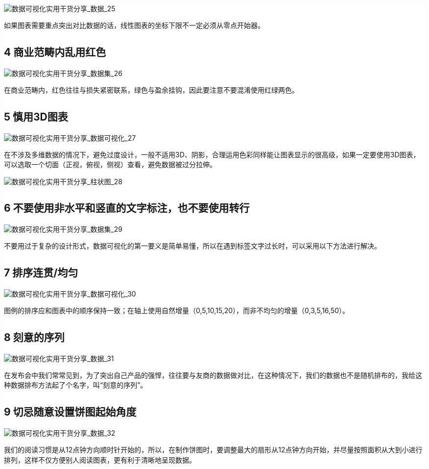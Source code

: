 ![数据可视化实用干货分享_数据_25](https://s8.51cto.com/images/blog/202110/23220215_617415e768c3193459.jpg)



如果图表需要重点突出对比数据的话，线性图表的坐标下限不一定必须从零点开始器。

## 4 商业范畴内乱用红色

![数据可视化实用干货分享_数据集_26](https://s3.51cto.com/images/blog/202110/23220217_617415e99dc9f61722.jpg)

在商业范畴内，红色往往与损失紧密联系，绿色与盈余挂钩，因此要注意不要混淆使用红绿两色。

## 5 慎用3D图表

![数据可视化实用干货分享_数据可视化_27](https://s8.51cto.com/images/blog/202110/23220215_617415e7cd56e86454.jpg)



在不涉及多维数据的情况下，避免过度设计，一般不适用3D、阴影，合理运用色彩同样能让图表显示的很高级，如果一定要使用3D图表，可以选取一个切面（正视，俯视，侧视）查看，避免数据被过分拉伸。



![数据可视化实用干货分享_柱状图_28](https://s7.51cto.com/images/blog/202110/23220217_617415e96ced476439.png)

## 6 不要使用非水平和竖直的文字标注，也不要使用转行

![数据可视化实用干货分享_数据集_29](https://s3.51cto.com/images/blog/202110/23220216_617415e86561c12539.png)



不要用过于复杂的设计形式，数据可视化的第一要义是简单易懂，所以在遇到标签文字过长时，可以采用以下方法进行解决。

## 7 排序连贯/均匀

![数据可视化实用干货分享_数据可视化_30](https://notecdn.yiban.io/cloud_res/716532255/imgs/21-10-23_13:49:29.030_25789.png)



图例的排序应和图表中的顺序保持一致；在轴上使用自然增量（0,5,10,15,20），而非不均匀的增量（0,3,5,16,50）。

## 8 刻意的序列

![数据可视化实用干货分享_数据_31](https://s8.51cto.com/images/blog/202110/23220216_617415e8e16cd45596.jpg)



在发布会中我们常常见到，为了突出自己产品的强悍，往往要与友商的数据做对比，在这种情况下，我们的数据也不是随机排布的，我给这种数据排布方法起了个名字，叫“刻意的序列”。

## 9 切忌随意设置饼图起始角度

![数据可视化实用干货分享_数据_32](https://s6.51cto.com/images/blog/202110/23220217_617415e9cc27956270.jpg)



我们的阅读习惯是从12点钟方向顺时针开始的，所以，在制作饼图时，要调整最大的扇形从12点钟方向开始，并尽量按照面积从大到小进行排列，这样不仅方便别人阅读图表，更有利于清晰地呈现数据。
